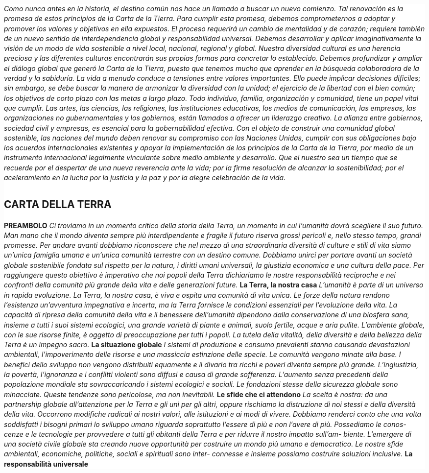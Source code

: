 _Como nunca antes en la historia, el destino común nos hace un llamado a buscar un nuevo comienzo._ _Tal renovación es la promesa de estos principios de la Carta de la Tierra. Para cumplir esta promesa,_ _debemos comprometernos a adoptar y promover los valores y objetivos en ella expuestos._ _El proceso requerirá un cambio de mentalidad y de corazón; requiere también de un nuevo sentido de_ _interdependencia global y responsabilidad universal. Debemos desarrollar y aplicar imaginativamente_ _la visión de un modo de vida sostenible a nivel local, nacional, regional y global._ _Nuestra diversidad cultural es una herencia preciosa y las diferentes culturas encontrarán sus propias_ _formas para concretar lo establecido. Debemos profundizar y ampliar el diálogo global que generó la_ _Carta de la Tierra, puesto que tenemos mucho que aprender en la búsqueda colaboradora de la verdad_ _y la sabiduría._ _La vida a menudo conduce a tensiones entre valores importantes. Ello puede implicar decisiones difíciles;_ _sin embargo, se debe buscar la manera de armonizar la diversidad con la unidad; el ejercicio de la_ _libertad con el bien común; los objetivos de corto plazo con las metas a largo plazo. Todo individuo, familia,_ _organización y comunidad, tiene un papel vital que cumplir. Las artes, las ciencias, las religiones, las_ _instituciones educativas, los medios de comunicación, las empresas, las organizaciones no gubernamentales y_ _los gobiernos, están llamados a ofrecer un liderazgo creativo. La alianza entre gobiernos, sociedad civil_ _y empresas, es esencial para la gobernabilidad efectiva._ _Con el objeto de construir una comunidad global sostenible, las naciones del mundo deben renovar su_ _compromiso con las Naciones Unidas, cumplir con sus obligaciones bajo los acuerdos internacionales_ _existentes y apoyar la implementación de los principios de la Carta de la Tierra, por medio de un_ _instrumento internacional legalmente vinculante sobre medio ambiente y desarrollo. Que el nuestro sea un_ _tiempo que se recuerde por el despertar de una nueva reverencia ante la vida; por la firme resolución de_ _alcanzar la sostenibilidad; por el aceleramiento en la lucha por la justicia y la paz y por la alegre_ _celebración de la vida._
## CARTA DELLA TERRA
**PREAMBOLO**
_Ci troviamo in un momento critico della storia della Terra, un momento in cui l’umanità dovrà scegliere il_ _suo futuro. Man mano che il mondo diventa sempre più interdipendente e fragile il futuro riserva grossi_ _pericoli e, nello stesso tempo, grandi promesse. Per andare avanti dobbiamo riconoscere che nel mezzo_ _di una straordinaria diversità di culture e stili di vita siamo un’unica famiglia umana e un’unica comunità_ _terrestre con un destino comune. Dobbiamo unirci per portare avanti un società globale sostenibile_ _fondata sul rispetto per la natura, i diritti umani universali, la giustizia economica e una cultura della_ _pace. Per raggiungere questo obiettivo è imperativo che noi popoli della Terra dichiariamo le nostre_ _responsabilità reciproche e nei confronti della comunità più grande della vita e delle generazioni future._
**La Terra, la nostra casa**
_L’umanità è parte di un universo in rapida evoluzione. La Terra, la nostra casa, è viva e ospita una comunità_ _di vita unica. Le forze della natura rendono l’esistenza un’avventura impegnativa e incerta, ma la Terra_ _fornisce le condizioni essenziali per l’evoluzione della vita. La capacità di ripresa della comunità della_ _vita e il benessere dell’umanità dipendono dalla conservazione di una biosfera sana, insieme a tutti i suoi_ _sistemi ecologici, una grande varietà di piante e animali, suolo fertile, acque e aria pulite. L’ambiente_ _globale, con le sue risorse finite, è oggetto di preoccupazione per tutti i popoli. La tutela della vitalità,_ _della diversità e della bellezza della Terra è un impegno sacro._
**La situazione globale**
_I sistemi di produzione e consumo prevalenti stanno causando devastazioni ambientali, l’impoverimento_ _delle risorse e una massiccia estinzione delle specie. Le comunità vengono minate alla base. I benefici_ _dello sviluppo non vengono distribuiti equamente e il divario tra ricchi e poveri diventa sempre più grande._ _L’ingiustizia, la povertà, l’ignoranza e i conflitti violenti sono diffusi e causa di grande sofferenza._ _L’aumento senza precedenti della popolazione mondiale sta sovraccaricando i sistemi ecologici e sociali._ _Le fondazioni stesse della sicurezza globale sono minacciate. Queste tendenze sono pericolose, ma non_ _inevitabili._
**Le sfide che ci attendono**
_La scelta è nostra: da una partnership globale all’attenzione per la Terra e gli uni per gli altri, oppure_ _rischiamo la distruzione di noi stessi e della diversità della vita. Occorrono modifiche radicali ai nostri_ _valori, alle istituzioni e ai modi di vivere. Dobbiamo renderci conto che una volta soddisfatti i bisogni_ _primari lo sviluppo umano riguarda soprattutto l’essere di più e non l’avere di più. Possediamo le conos-_ _cenze e le tecnologie per provvedere a tutti gli abitanti della Terra e per ridurre il nostro impatto sull’am-_ _biente. L’emergere di una società civile globale sta creando nuove opportunità per costruire un mondo_ _più umano e democratico. Le nostre sfide ambientali, economiche, politiche, sociali e spirituali sono inter-_ _connesse e insieme possiamo costruire soluzioni inclusive._
**La responsabilità universale**